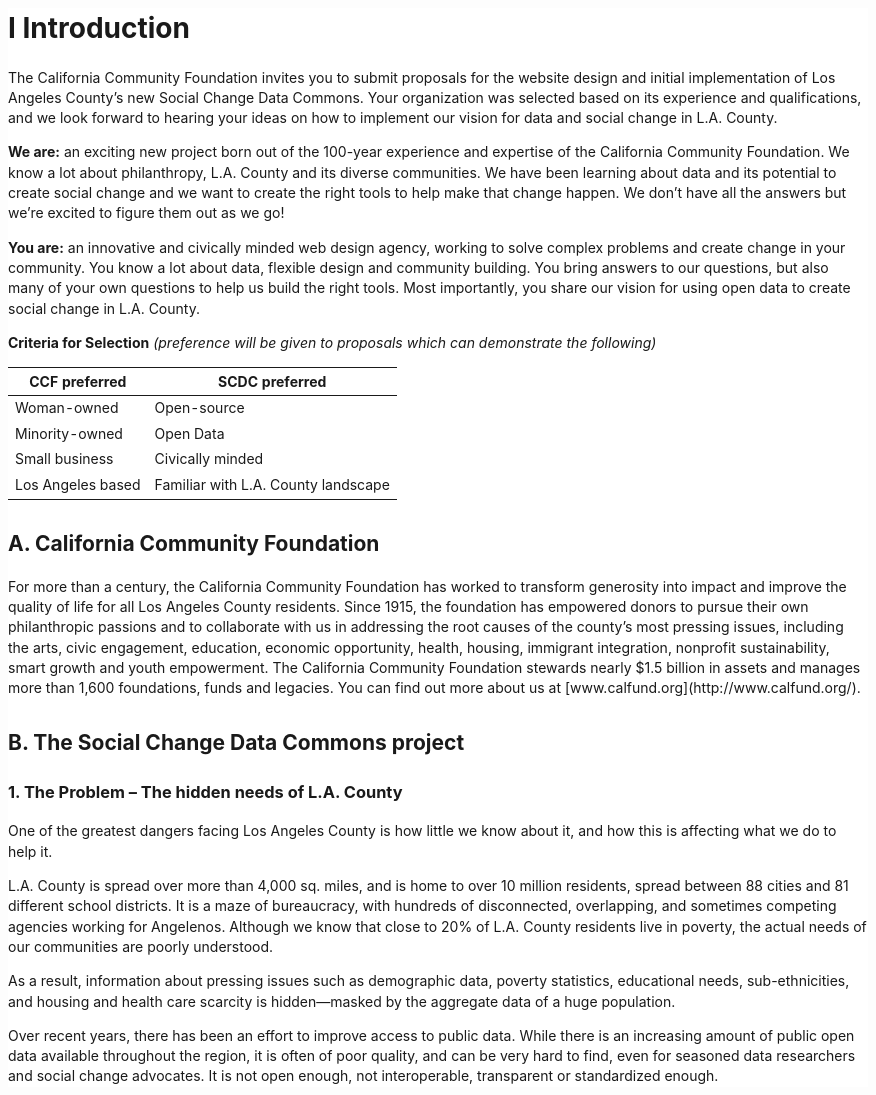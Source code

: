 <h1>I Introduction</h1>

The California Community Foundation invites you to submit proposals for the website design and initial implementation of Los Angeles County’s new Social Change Data Commons. Your organization was selected based on its experience and qualifications, and we look forward to hearing your ideas on how to implement our vision for data and social change in L.A. County. 

**We are:** an exciting new project born out of the 100-year experience and expertise of the California Community Foundation. We know a lot about philanthropy, L.A. County and its diverse communities. We have been learning about data and its potential to create social change and we want to create the right tools to help make that change happen. We don’t have all the answers but we’re excited to figure them out as we go! 

**You are:** an innovative and civically minded web design agency, working to solve complex problems and create change in your community. You know a lot about data, flexible design and community building. You bring answers to our questions, but also many of your own questions to help us build the right tools. Most importantly, you share our vision for using open data to create social change in L.A. County. 

**Criteria for Selection**
_(preference will be given to proposals which can demonstrate the following)_

CCF preferred| SCDC preferred
------------ | -------------
Woman-owned | Open-source
Minority-owned | Open Data
Small business | Civically minded 
Los Angeles based | Familiar with L.A. County landscape

<h2>A. California Community Foundation</h2>
For more than a century, the California Community Foundation has worked to transform generosity into impact and improve the quality of life for all Los Angeles County residents. Since 1915, the foundation has empowered donors to pursue their own philanthropic passions and to collaborate with us in addressing the root causes of the county’s most pressing issues, including the arts, civic engagement, education, economic opportunity, health, housing, immigrant integration, nonprofit sustainability, smart growth and youth empowerment. The California Community Foundation stewards nearly $1.5 billion in assets and manages more than 1,600 foundations, funds and legacies. You can find out more about us at [www.calfund.org](http://www.calfund.org/). 

<h2>B. The Social Change Data Commons project</h2>

<h3>1. The Problem – The hidden needs of L.A. County</h3>
One of the greatest dangers facing Los Angeles County is how little we know about it, and how this is affecting what we do to help it. 

L.A. County is spread over more than 4,000 sq. miles, and is home to over 10 million residents, spread between 88 cities and 81 different school districts. It is a maze of bureaucracy, with hundreds of disconnected, overlapping, and sometimes competing agencies working for Angelenos. Although we know that close to 20% of L.A. County residents live in poverty, the actual needs of our communities are poorly understood. 

As a result, information about pressing issues such as demographic data, poverty statistics, educational needs, sub-ethnicities, and housing and health care scarcity is hidden—masked by the aggregate data of a huge population. 

Over recent years, there has been an effort to improve access to public data. While there is an increasing amount of public open data available throughout the region, it is often of poor quality, and can be very hard to find, even for seasoned data researchers and social change advocates. It is not open enough, not interoperable, transparent or standardized enough. 
